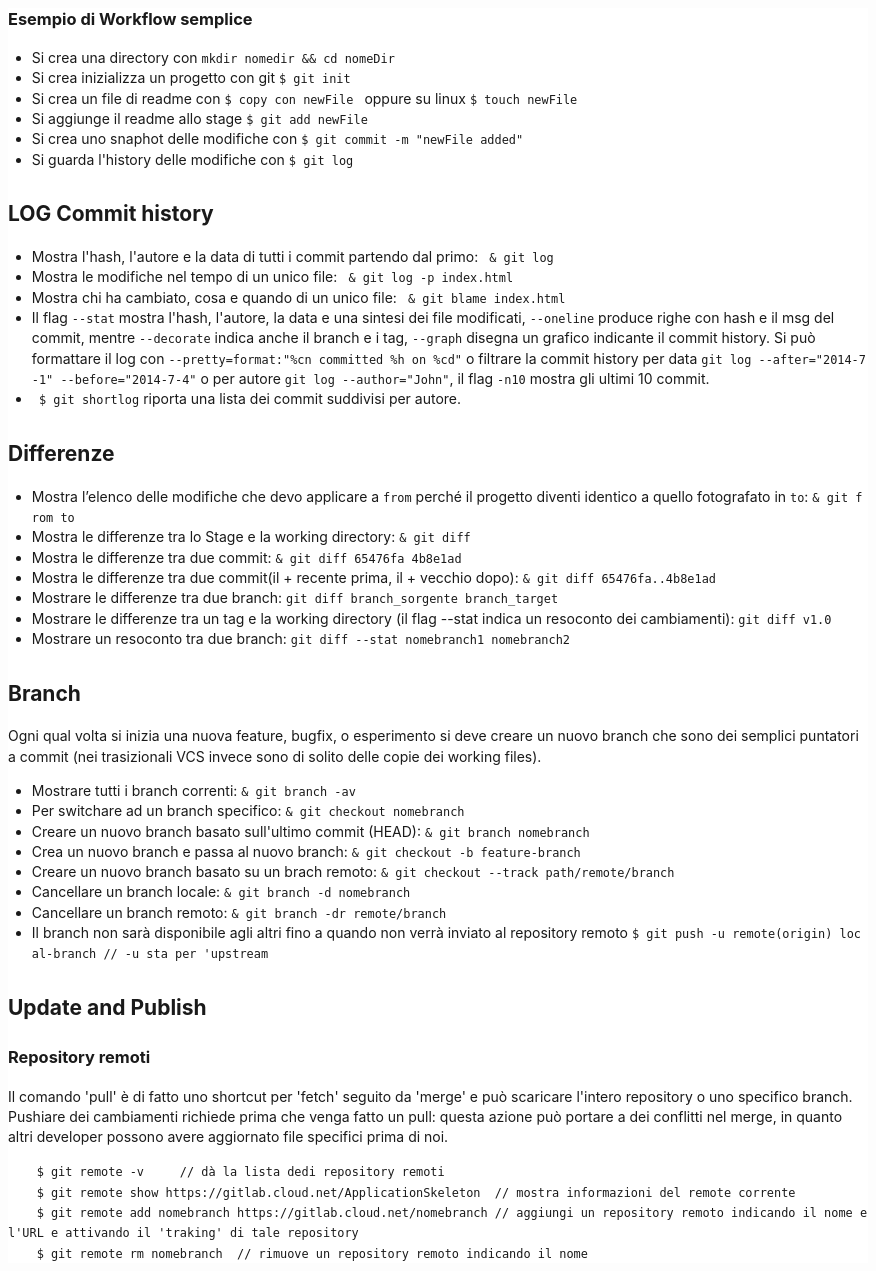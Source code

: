 ### Esempio di Workflow semplice
- Si crea una directory con `mkdir nomedir && cd nomeDir`
- Si crea inizializza un progetto con git `$ git init`
- Si crea un file di readme con `$ copy con newFile ` oppure su linux `$ touch newFile`
- Si aggiunge il readme allo stage `$ git add newFile `
- Si crea uno snaphot delle modifiche con `$ git commit -m "newFile added" `
- Si guarda l'history delle modifiche con `$ git log `

## LOG Commit history
- Mostra l'hash, l'autore e la data di tutti i commit partendo dal primo:  ` & git log`
- Mostra le modifiche nel tempo di un unico file:  ` & git log -p index.html`
- Mostra chi ha cambiato, cosa e quando di un unico file:  ` & git blame index.html`
- Il flag `--stat` mostra l'hash, l'autore, la data e una sintesi dei file modificati, `--oneline` produce righe con hash e il msg del commit, mentre `--decorate` indica anche il branch e i tag, `--graph` disegna un grafico indicante il commit history. Si può formattare il log con `--pretty=format:"%cn committed %h on %cd"` o filtrare la commit history per data `git log --after="2014-7-1" --before="2014-7-4"` o per autore `git log --author="John"`, il flag `-n10` mostra gli ultimi 10 commit. 
- ` $ git shortlog` riporta una lista dei commit suddivisi per autore.

## Differenze
- Mostra l’elenco delle modifiche che devo applicare a `from` perché il progetto diventi identico a quello fotografato in `to`:  ` & git from to  `
- Mostra le differenze tra lo Stage e la working directory:  ` & git diff  `
- Mostra le differenze tra due commit: `& git diff 65476fa 4b8e1ad `
- Mostra le differenze tra due commit(il + recente prima, il + vecchio dopo): `& git diff 65476fa..4b8e1ad `
- Mostrare le differenze tra due branch: `git diff branch_sorgente branch_target`
- Mostrare le differenze tra un tag e la working directory (il flag --stat indica un resoconto dei cambiamenti): `git diff v1.0`
- Mostrare un resoconto tra due branch:  `git diff --stat nomebranch1 nomebranch2`

## Branch
Ogni qual volta si inizia una nuova feature, bugfix, o esperimento si deve creare un nuovo branch che sono dei semplici puntatori a commit (nei trasizionali VCS invece sono di solito delle copie dei working files).
- Mostrare tutti i branch correnti:  `& git branch -av `
- Per switchare ad un branch specifico:  `& git checkout nomebranch `
- Creare un nuovo branch basato sull'ultimo commit (HEAD):  `& git branch nomebranch`
- Crea un nuovo branch e passa al nuovo branch:  `& git checkout -b feature-branch`
- Creare un nuovo branch basato su un brach remoto:  `& git checkout --track path/remote/branch `
- Cancellare un branch locale:  `& git branch -d nomebranch `
- Cancellare un branch remoto:  `& git branch -dr remote/branch`
- Il branch non sarà disponibile agli altri fino a quando non verrà inviato al repository remoto  `$ git push -u remote(origin) local-branch // -u sta per 'upstream`


## Update and Publish
### Repository remoti
Il comando 'pull' è di fatto uno shortcut per 'fetch' seguito da 'merge' e può scaricare l'intero repository o uno specifico branch. Pushiare dei cambiamenti richiede prima che venga fatto un pull: questa azione può portare a dei conflitti nel merge, in quanto altri developer possono avere aggiornato file specifici prima di noi.
```
    $ git remote -v     // dà la lista dedi repository remoti
    $ git remote show https://gitlab.cloud.net/ApplicationSkeleton  // mostra informazioni del remote corrente
    $ git remote add nomebranch https://gitlab.cloud.net/nomebranch // aggiungi un repository remoto indicando il nome e l'URL e attivando il 'traking' di tale repository
    $ git remote rm nomebranch  // rimuove un repository remoto indicando il nome 

```